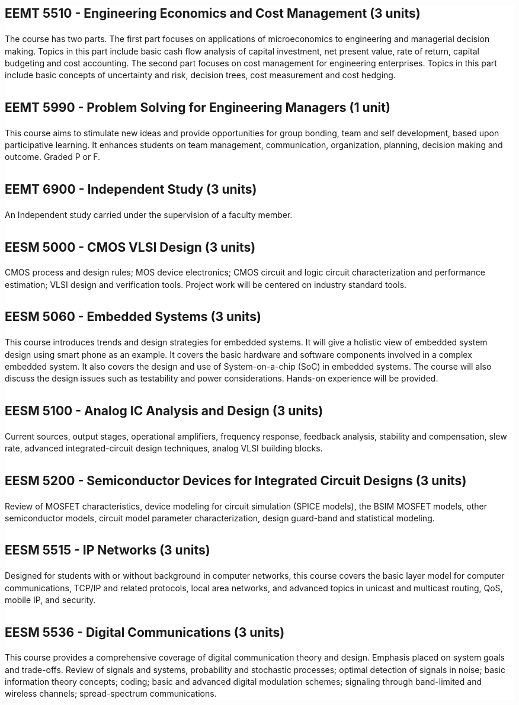 ## EEMT 5510 - Engineering Economics and Cost Management (3 units)
The course has two parts.  The first part focuses on applications of microeconomics to engineering and managerial decision making.  Topics in this part include basic cash flow analysis of capital investment, net present value, rate of return, capital budgeting and cost accounting.  The second part focuses on cost management for engineering enterprises.  Topics in this part include basic concepts of uncertainty and risk, decision trees, cost measurement and cost hedging.

## EEMT 5990 - Problem Solving for Engineering Managers (1 unit)
This course aims to stimulate new ideas and provide opportunities for group bonding, team and self development, based upon participative learning. It enhances students on team management, communication, organization, planning, decision making and outcome. Graded P or F.

## EEMT 6900 - Independent Study (3 units)
An Independent study carried under the supervision of a faculty member.

## EESM 5000 - CMOS VLSI Design (3 units)
CMOS process and design rules; MOS device electronics; CMOS circuit and logic circuit characterization and performance estimation; VLSI design and verification tools.  Project work will be centered on industry standard tools.

## EESM 5060 - Embedded Systems (3 units)
This course introduces trends and design strategies for embedded systems. It will give a holistic view of embedded system design using smart phone as an example. It covers the basic hardware and software components involved in a complex embedded system. It also covers the design and use of System-on-a-chip (SoC) in embedded systems. The course will also discuss the design issues such as testability and power considerations. Hands-on experience will be provided.

## EESM 5100 - Analog IC Analysis and Design (3 units)
Current sources, output stages, operational amplifiers, frequency response, feedback analysis, stability and compensation, slew rate, advanced integrated-circuit design techniques, analog VLSI building blocks.

## EESM 5200 - Semiconductor Devices for Integrated Circuit Designs (3 units)
Review of MOSFET characteristics, device modeling for circuit simulation (SPICE models), the BSIM MOSFET models, other semiconductor models, circuit model parameter characterization, design guard-band and statistical modeling.

## EESM 5515 - IP Networks (3 units)
Designed for students with or without background in computer networks, this course covers the basic layer model for computer communications, TCP/IP and related protocols, local area networks, and advanced topics in unicast and multicast routing, QoS, mobile IP, and security.

## EESM 5536 - Digital Communications (3 units)
This course provides a comprehensive coverage of digital communication theory and design. Emphasis placed on system goals and trade-offs. Review of signals and systems, probability and stochastic processes; optimal detection of signals in noise; basic information theory concepts; coding; basic and advanced digital modulation schemes; signaling through band-limited and wireless channels; spread-spectrum communications.
